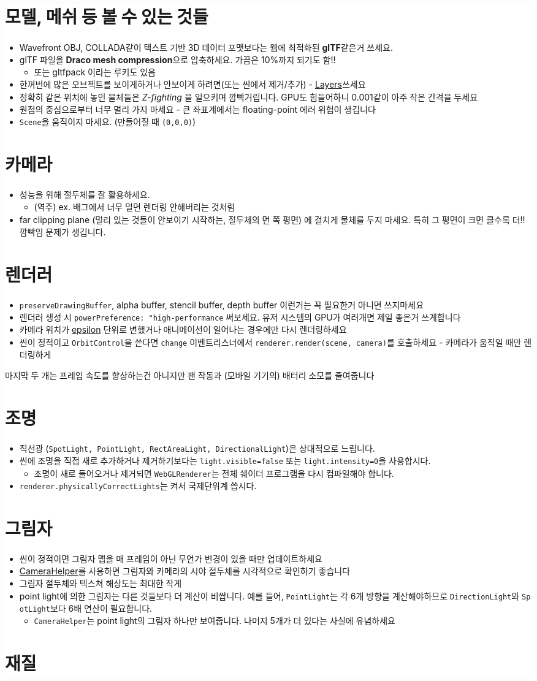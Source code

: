 # 모델, 메쉬 등 볼 수 있는 것들

- Wavefront OBJ, COLLADA같이 텍스트 기반 3D 데이터 포맷보다는 웹에 최적화된 **glTF**같은거 쓰세요.
- glTF 파일을 **Draco mesh compression**으로 압축하세요. 가끔은 10%까지 되기도 함!!
  - 또는 gltfpack 이라는 루키도 있음
- 한꺼번에 많은 오브젝트를 보이게하거나 안보이게 하려면(또는 씬에서 제거/추가) - [Layers](https://threejs.org/docs/#api/en/core/Layers)쓰세요
- 정확히 같은 위치에 놓인 물체들은 _Z-fighting_ 을 일으키며 깜빡거립니다. GPU도 힘들어하니 0.001같이 아주 작은 간격을 두세요
- 원점의 중심으로부터 너무 멀리 가지 마세요 - 큰 좌표계에서는 floating-point 에러 위험이 생깁니다
- `Scene`을 움직이지 마세요. (만들어질 때 `(0,0,0)`)

# 카메라

- 성능을 위해 절두체를 잘 활용하세요.
  - (역주) ex. 배그에서 너무 멀면 렌더링 안해버리는 것처럼
- far clipping plane (멀리 있는 것들이 안보이기 시작하는, 절두체의 먼 쪽 평면) 에 걸치게 물체를 두지 마세요. 특히 그 평면이 크면 클수록 더!! 깜빡임 문제가 생깁니다.

# 렌더러

- `preserveDrawingBuffer`, alpha buffer, stencil buffer, depth buffer 이런거는 꼭 필요한거 아니면 쓰지마세요
- 렌더러 생성 시 `powerPreference: "high-performance` 써보세요. 유저 시스템의 GPU가 여러개면 제일 좋은거 쓰게합니다
- 카메라 위치가 [epsilon](https://docs.unity3d.com/Packages/com.unity.visualeffectgraph@10.5/manual/Operator-Epsilon.html) 단위로 변했거나 애니메이션이 일어나는 경우에만 다시 렌더링하세요
- 씬이 정적이고 `OrbitControl`을 쓴다면 `change` 이벤트리스너에서 `renderer.render(scene, camera)`를 호출하세요 - 카메라가 움직일 때만 렌더링하게

마지막 두 개는 프레임 속도를 향상하는건 아니지만 팬 작동과 (모바일 기기의) 배터리 소모를 줄여줍니다

# 조명

- 직선광 (`SpotLight, PointLight, RectAreaLight, DirectionalLight`)은 상대적으로 느립니다.
- 씬에 조명을 직접 새로 추가하거나 제거하기보다는 `light.visible=false` 또는 `light.intensity=0`을 사용합시다.
  - 조명이 새로 들어오거나 제거되면 `WebGLRenderer`는 전체 쉐이더 프로그램을 다시 컴파일해야 합니다.
- `renderer.physicallyCorrectLights`는 켜서 국제단위계 씁시다.

# 그림자

- 씬이 정적이면 그림자 맵을 매 프레임이 아닌 무언가 변경이 있을 때만 업데이트하세요
- [CameraHelper](https://threejs.org/docs/#api/en/helpers/CameraHelper)를 사용하면 그림자와 카메라의 시야 절두체를 시각적으로 확인하기 좋습니다
- 그림자 절두체와 텍스쳐 해상도는 최대한 작게
- point light에 의한 그림자는 다른 것들보다 더 계산이 비쌉니다. 예를 들어, `PointLight`는 각 6개 방향을 계산해야하므로 `DirectionLight`와 `SpotLight`보다 6배 연산이 필요합니다.
  - `CameraHelper`는 point light의 그림자 하나만 보여줍니다. 나머지 5개가 더 있다는 사실에 유념하세요

# 재질
